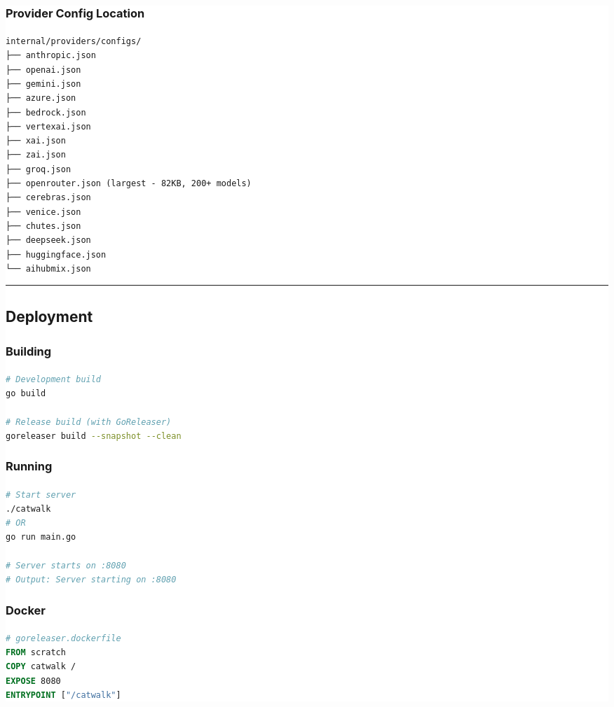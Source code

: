 
### Provider Config Location

```
internal/providers/configs/
├── anthropic.json
├── openai.json
├── gemini.json
├── azure.json
├── bedrock.json
├── vertexai.json
├── xai.json
├── zai.json
├── groq.json
├── openrouter.json (largest - 82KB, 200+ models)
├── cerebras.json
├── venice.json
├── chutes.json
├── deepseek.json
├── huggingface.json
└── aihubmix.json
```

---

## Deployment

### Building

```bash
# Development build
go build

# Release build (with GoReleaser)
goreleaser build --snapshot --clean
```

### Running

```bash
# Start server
./catwalk
# OR
go run main.go

# Server starts on :8080
# Output: Server starting on :8080
```

### Docker

```dockerfile
# goreleaser.dockerfile
FROM scratch
COPY catwalk /
EXPOSE 8080
ENTRYPOINT ["/catwalk"]
```
